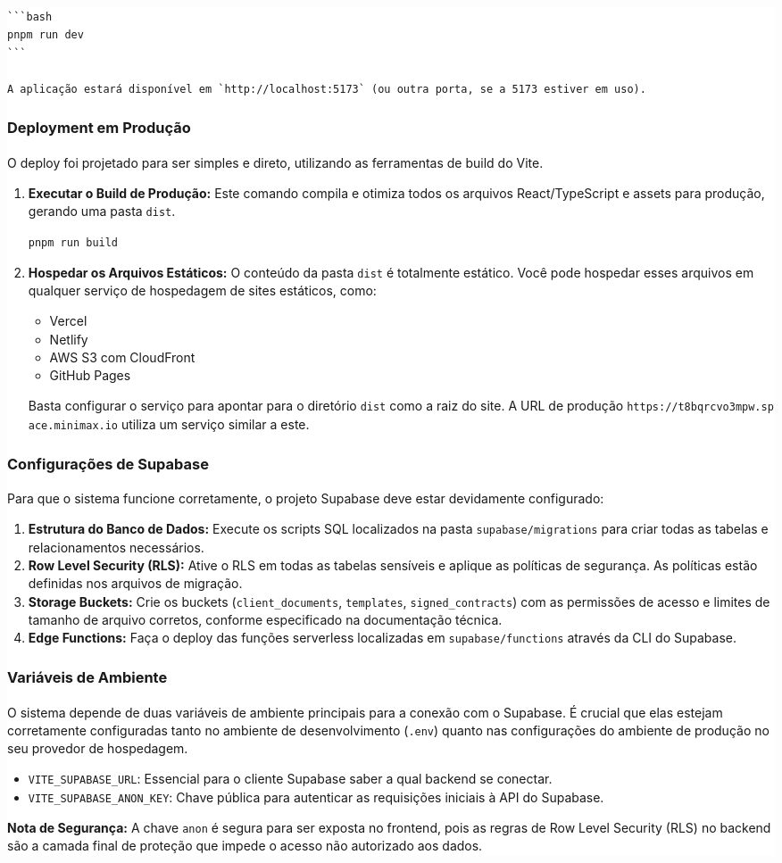     ```bash
    pnpm run dev
    ```

    A aplicação estará disponível em `http://localhost:5173` (ou outra porta, se a 5173 estiver em uso).

### Deployment em Produção
O deploy foi projetado para ser simples e direto, utilizando as ferramentas de build do Vite.

1.  **Executar o Build de Produção:**
    Este comando compila e otimiza todos os arquivos React/TypeScript e assets para produção, gerando uma pasta `dist`.

    ```bash
    pnpm run build
    ```

2.  **Hospedar os Arquivos Estáticos:**
    O conteúdo da pasta `dist` é totalmente estático. Você pode hospedar esses arquivos em qualquer serviço de hospedagem de sites estáticos, como:
    - Vercel
    - Netlify
    - AWS S3 com CloudFront
    - GitHub Pages

    Basta configurar o serviço para apontar para o diretório `dist` como a raiz do site. A URL de produção `https://t8bqrcvo3mpw.space.minimax.io` utiliza um serviço similar a este.

### Configurações de Supabase
Para que o sistema funcione corretamente, o projeto Supabase deve estar devidamente configurado:

1.  **Estrutura do Banco de Dados:** Execute os scripts SQL localizados na pasta `supabase/migrations` para criar todas as tabelas e relacionamentos necessários.
2.  **Row Level Security (RLS):** Ative o RLS em todas as tabelas sensíveis e aplique as políticas de segurança. As políticas estão definidas nos arquivos de migração.
3.  **Storage Buckets:** Crie os buckets (`client_documents`, `templates`, `signed_contracts`) com as permissões de acesso e limites de tamanho de arquivo corretos, conforme especificado na documentação técnica.
4.  **Edge Functions:** Faça o deploy das funções serverless localizadas em `supabase/functions` através da CLI do Supabase.

### Variáveis de Ambiente
O sistema depende de duas variáveis de ambiente principais para a conexão com o Supabase. É crucial que elas estejam corretamente configuradas tanto no ambiente de desenvolvimento (`.env`) quanto nas configurações do ambiente de produção no seu provedor de hospedagem.

- `VITE_SUPABASE_URL`: Essencial para o cliente Supabase saber a qual backend se conectar.
- `VITE_SUPABASE_ANON_KEY`: Chave pública para autenticar as requisições iniciais à API do Supabase.

**Nota de Segurança:** A chave `anon` é segura para ser exposta no frontend, pois as regras de Row Level Security (RLS) no backend são a camada final de proteção que impede o acesso não autorizado aos dados.
